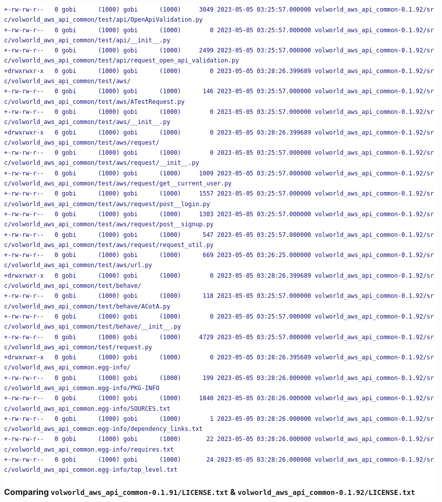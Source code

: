 ```diff
+-rw-rw-r--   0 gobi      (1000) gobi      (1000)     3049 2023-05-05 03:25:57.000000 volworld_aws_api_common-0.1.92/src/volworld_aws_api_common/test/api/OpenApiValidation.py
+-rw-rw-r--   0 gobi      (1000) gobi      (1000)        0 2023-05-05 03:25:57.000000 volworld_aws_api_common-0.1.92/src/volworld_aws_api_common/test/api/__init__.py
+-rw-rw-r--   0 gobi      (1000) gobi      (1000)     2499 2023-05-05 03:25:57.000000 volworld_aws_api_common-0.1.92/src/volworld_aws_api_common/test/api/request_open_api_validation.py
+drwxrwxr-x   0 gobi      (1000) gobi      (1000)        0 2023-05-05 03:28:26.399689 volworld_aws_api_common-0.1.92/src/volworld_aws_api_common/test/aws/
+-rw-rw-r--   0 gobi      (1000) gobi      (1000)      146 2023-05-05 03:25:57.000000 volworld_aws_api_common-0.1.92/src/volworld_aws_api_common/test/aws/ATestRequest.py
+-rw-rw-r--   0 gobi      (1000) gobi      (1000)        0 2023-05-05 03:25:57.000000 volworld_aws_api_common-0.1.92/src/volworld_aws_api_common/test/aws/__init__.py
+drwxrwxr-x   0 gobi      (1000) gobi      (1000)        0 2023-05-05 03:28:26.399689 volworld_aws_api_common-0.1.92/src/volworld_aws_api_common/test/aws/request/
+-rw-rw-r--   0 gobi      (1000) gobi      (1000)        0 2023-05-05 03:25:57.000000 volworld_aws_api_common-0.1.92/src/volworld_aws_api_common/test/aws/request/__init__.py
+-rw-rw-r--   0 gobi      (1000) gobi      (1000)     1009 2023-05-05 03:25:57.000000 volworld_aws_api_common-0.1.92/src/volworld_aws_api_common/test/aws/request/get__current_user.py
+-rw-rw-r--   0 gobi      (1000) gobi      (1000)     1557 2023-05-05 03:25:57.000000 volworld_aws_api_common-0.1.92/src/volworld_aws_api_common/test/aws/request/post__login.py
+-rw-rw-r--   0 gobi      (1000) gobi      (1000)     1303 2023-05-05 03:25:57.000000 volworld_aws_api_common-0.1.92/src/volworld_aws_api_common/test/aws/request/post__signup.py
+-rw-rw-r--   0 gobi      (1000) gobi      (1000)      547 2023-05-05 03:25:57.000000 volworld_aws_api_common-0.1.92/src/volworld_aws_api_common/test/aws/request/request_util.py
+-rw-rw-r--   0 gobi      (1000) gobi      (1000)      669 2023-05-05 03:26:25.000000 volworld_aws_api_common-0.1.92/src/volworld_aws_api_common/test/aws/url.py
+drwxrwxr-x   0 gobi      (1000) gobi      (1000)        0 2023-05-05 03:28:26.399689 volworld_aws_api_common-0.1.92/src/volworld_aws_api_common/test/behave/
+-rw-rw-r--   0 gobi      (1000) gobi      (1000)      118 2023-05-05 03:25:57.000000 volworld_aws_api_common-0.1.92/src/volworld_aws_api_common/test/behave/ACotA.py
+-rw-rw-r--   0 gobi      (1000) gobi      (1000)        0 2023-05-05 03:25:57.000000 volworld_aws_api_common-0.1.92/src/volworld_aws_api_common/test/behave/__init__.py
+-rw-rw-r--   0 gobi      (1000) gobi      (1000)     4729 2023-05-05 03:25:57.000000 volworld_aws_api_common-0.1.92/src/volworld_aws_api_common/test/request.py
+drwxrwxr-x   0 gobi      (1000) gobi      (1000)        0 2023-05-05 03:28:26.395689 volworld_aws_api_common-0.1.92/src/volworld_aws_api_common.egg-info/
+-rw-rw-r--   0 gobi      (1000) gobi      (1000)      199 2023-05-05 03:28:26.000000 volworld_aws_api_common-0.1.92/src/volworld_aws_api_common.egg-info/PKG-INFO
+-rw-rw-r--   0 gobi      (1000) gobi      (1000)     1840 2023-05-05 03:28:26.000000 volworld_aws_api_common-0.1.92/src/volworld_aws_api_common.egg-info/SOURCES.txt
+-rw-rw-r--   0 gobi      (1000) gobi      (1000)        1 2023-05-05 03:28:26.000000 volworld_aws_api_common-0.1.92/src/volworld_aws_api_common.egg-info/dependency_links.txt
+-rw-rw-r--   0 gobi      (1000) gobi      (1000)       22 2023-05-05 03:28:26.000000 volworld_aws_api_common-0.1.92/src/volworld_aws_api_common.egg-info/requires.txt
+-rw-rw-r--   0 gobi      (1000) gobi      (1000)       24 2023-05-05 03:28:26.000000 volworld_aws_api_common-0.1.92/src/volworld_aws_api_common.egg-info/top_level.txt
```

### Comparing `volworld_aws_api_common-0.1.91/LICENSE.txt` & `volworld_aws_api_common-0.1.92/LICENSE.txt`
